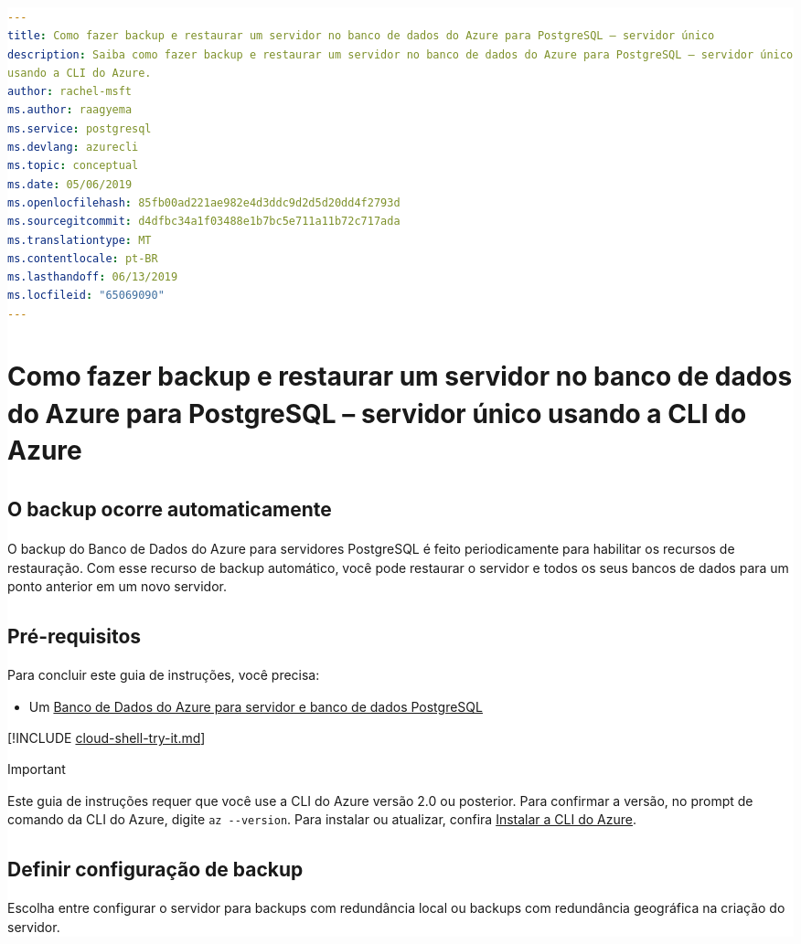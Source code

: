 ```yaml
---
title: Como fazer backup e restaurar um servidor no banco de dados do Azure para PostgreSQL – servidor único
description: Saiba como fazer backup e restaurar um servidor no banco de dados do Azure para PostgreSQL – servidor único usando a CLI do Azure.
author: rachel-msft
ms.author: raagyema
ms.service: postgresql
ms.devlang: azurecli
ms.topic: conceptual
ms.date: 05/06/2019
ms.openlocfilehash: 85fb00ad221ae982e4d3ddc9d2d5d20dd4f2793d
ms.sourcegitcommit: d4dfbc34a1f03488e1b7bc5e711a11b72c717ada
ms.translationtype: MT
ms.contentlocale: pt-BR
ms.lasthandoff: 06/13/2019
ms.locfileid: "65069090"
---
```

# <a name="how-to-back-up-and-restore-a-server-in-azure-database-for-postgresql---single-server-using-the-azure-cli"></a>Como fazer backup e restaurar um servidor no banco de dados do Azure para PostgreSQL – servidor único usando a CLI do Azure

## <a name="backup-happens-automatically"></a>O backup ocorre automaticamente
O backup do Banco de Dados do Azure para servidores PostgreSQL é feito periodicamente para habilitar os recursos de restauração. Com esse recurso de backup automático, você pode restaurar o servidor e todos os seus bancos de dados para um ponto anterior em um novo servidor.

## <a name="prerequisites"></a>Pré-requisitos
Para concluir este guia de instruções, você precisa:
- Um [Banco de Dados do Azure para servidor e banco de dados PostgreSQL](quickstart-create-server-database-azure-cli.md)

[!INCLUDE [cloud-shell-try-it.md](../../includes/cloud-shell-try-it.md)]

 

> [!IMPORTANT]
> Este guia de instruções requer que você use a CLI do Azure versão 2.0 ou posterior. Para confirmar a versão, no prompt de comando da CLI do Azure, digite `az --version`. Para instalar ou atualizar, confira [Instalar a CLI do Azure]( /cli/azure/install-azure-cli).

## <a name="set-backup-configuration"></a>Definir configuração de backup

Escolha entre configurar o servidor para backups com redundância local ou backups com redundância geográfica na criação do servidor. 
